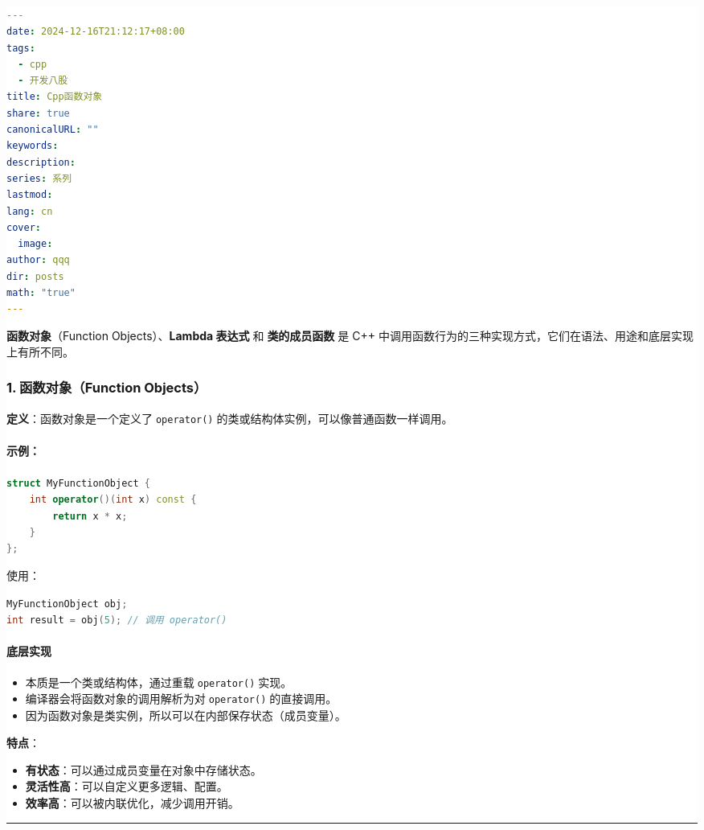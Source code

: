 ```yaml
---
date: 2024-12-16T21:12:17+08:00
tags:
  - cpp
  - 开发八股
title: Cpp函数对象
share: true
canonicalURL: ""
keywords: 
description: 
series: 系列
lastmod: 
lang: cn
cover:
  image: 
author: qqq
dir: posts
math: "true"
---
```



**函数对象**（Function Objects）、**Lambda 表达式** 和 **类的成员函数** 是 C++ 中调用函数行为的三种实现方式，它们在语法、用途和底层实现上有所不同。
### **1. 函数对象（Function Objects）**

**定义**：函数对象是一个定义了 `operator()` 的类或结构体实例，可以像普通函数一样调用。

#### 示例：

```cpp
struct MyFunctionObject {
    int operator()(int x) const {
        return x * x;
    }
};
```

使用：

```cpp
MyFunctionObject obj;
int result = obj(5); // 调用 operator()
```

#### **底层实现**

- 本质是一个类或结构体，通过重载 `operator()` 实现。
- 编译器会将函数对象的调用解析为对 `operator()` 的直接调用。
- 因为函数对象是类实例，所以可以在内部保存状态（成员变量）。

**特点**：

- **有状态**：可以通过成员变量在对象中存储状态。
- **灵活性高**：可以自定义更多逻辑、配置。
- **效率高**：可以被内联优化，减少调用开销。

---